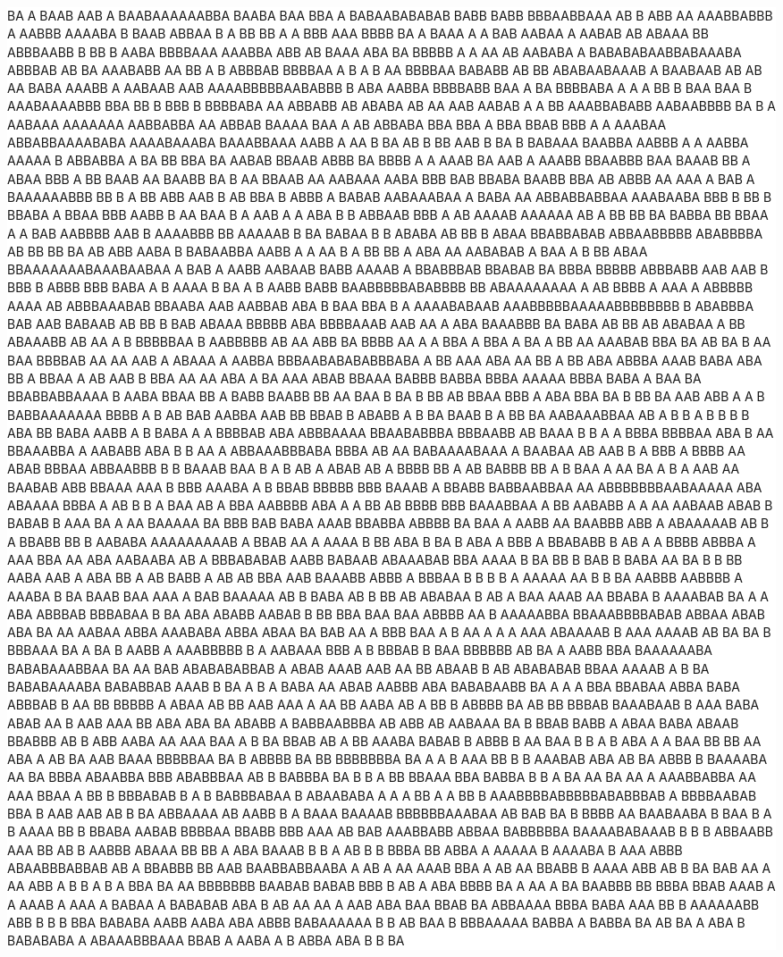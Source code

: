 BA  A BAAB AAB A BAABAAAAAABBA BAABA BAA BBA A  BABAABABABAB BABB BABB BBBAABBAAA  AB B ABB AA  AAABBABBB  A AABBB AAAABA  B  BAAB ABBAA B  A  BB BB A A BBB  AAA BBBB BA A    BAAA A  A BAB AABAA A  AABAB AB   ABAAA      BB ABBBAABB B  BB B AABA BBBBAAA AAABBA ABB AB BAAA ABA BA BBBBB A  A AA AB  AABABA A  BABABABAABBABAAABA ABBBAB AB BA AAABABB AA  BB A   B ABBBAB BBBBAA A B A B   AA BBBBAA  BABABB AB BB  ABABAABAAAB A BAABAAB AB AB AA   BABA AAABB A AABAAB AAB AAAABBBBBAABABBB B ABA  AABBA  BBBBABB BAA A BA BBBBABA  A A A  BB  B BAA BAA B AAABAAAABBB BBA BB    B BBB B BBBBABA AA  ABBABB AB ABABA AB AA  AAB AABAB A  A  BB AAABBABABB  AABAABBBB BA   B  A AABAAA AAAAAAA AABBABBA   AA  ABBAB BAAAA BAA A AB ABBABA BBA BBA A BBA BBAB BBB A A   AAABAA ABBABBAAAABABA AAAABAAABA  BAAABBAAA AABB  A AA B   BA AB   B BB AAB   B BA B  BABAAA  BAABBA  AABBB A A AABBA  AAAAA B ABBABBA A BA BB      BBA  BA AABAB BBAAB   ABBB  BA BBBB  A A AAAB BA    AAB A AAABB BBAABBB  BAA BAAAB  BB  A ABAA  BBB A  BB  BAAB AA BAABB BA  B AA BBAAB AA  AABAAA AABA BBB  BAB BBABA BAABB BBA   AB ABBB AA AAA  A BAB  A  BAAAAAABBB  BB    B A BB  ABB  AAB B AB BBA  B ABBB   A BABAB AABAAABAA   A BABA AA ABBABBABBAA AAABAABA BBB B  BB   B BBABA  A  BBAA  BBB AABB  B  AA BAA   B A AAB  A  A  ABA   B B  ABBAAB BBB A  AB  AAAAB AAAAAA AB A BB BB BA BABBA BB BBAA A A BAB  AABBBB AAB B AAAABBB BB AAAAAB B BA  BABAA   B B ABABA AB  BB  B    ABAA BBABBABAB ABBAABBBBB ABABBBBA AB BB BB BA  AB ABB AABA  B BABAABBA AABB   A A AA  B A BB BB A   ABA  AA AABABAB A  BAA A     B   BB ABAA BBAAAAAAABAAABAABAA A BAB  A AABB AABAAB  BABB    AAAAB A BBABBBAB BBABAB BA BBBA BBBBB    ABBBABB  AAB AAB B BBB B ABBB  BBB  BABA A B AAAA  B BA A B  AABB  BABB  BAABBBBBABABBBB  BB  ABAAAAAAAA A  AB BBBB A AAA  A  ABBBBB AAAA AB   ABBBAAABAB BBAABA AAB   AABBAB  ABA  B BAA BBA B A AAAABABAAB AAABBBBBAAAAABBBBBBBB B ABABBBA BAB AAB BABAAB AB   BB B  BAB    ABAAA  BBBBB ABA BBBBAAAB AAB AA  A ABA BAAABBB  BA    BABA AB BB AB ABABAA A BB ABAAABB AB AA A B  BBBBBAA  B  AABBBBB AB AA ABB BA BBBB AA A A BBA A BBA A   BA A  BB  AA AAABAB    BBA  BA  AB BA B  AA  BAA BBBBAB AA  AA AAB   A ABAAA A   AABBA  BBBAABABABABBBABA A BB  AAA ABA AA BB A BB     ABA  ABBBA AAAB BABA ABA BB A BBAA A AB AAB B   BBA   AA AA ABA  A  BA   AAA  ABAB BBAAA BABBB BABBA BBBA   AAAAA BBBA BABA  A    BAA BA  BBABBABBAAAA B AABA  BBAA BB  A BABB BAABB BB AA     BAA B  BA B BB AB BBAA BBB A     ABA  BBA  BA B  BB   BA   AAB ABB  A A B   BABBAAAAAAA BBBB   A   B AB BAB AABBA AAB BB BBAB B ABABB A B BA BAAB B A BB BA AABAAABBAA   AB  A  B   B  A B B B B ABA BB BABA AABB A B BABA   A   A BBBBAB  ABA  ABBBAAAA   BBAABABBBA BBBAABB    AB BAAA B   B   A A BBBA BBBBAA  ABA  B AA BBAAABBA A AABABB   ABA B  B    AA A ABBAAABBBABA BBBA AB AA BABAAAABAAA A BAABAA AB AAB B A BBB A  BBBB AA ABAB BBBAA  ABBAABBB B B  BAAAB BAA  B  A  B AB A ABAB AB A BBBB   BB    A   AB BABBB  BB  A B  BAA A AA  BA  A B A AAB AA  BAABAB ABB  BBAAA  AAA  B  BBB  AAABA A  B  BBAB  BBBBB  BBB BAAAB A  BBABB BABBAABBAA   AA ABBBBBBBAABAAAAA ABA   ABAAAA BBBA  A AB B B A BAA AB  A BBA  AABBBB  ABA A A BB AB BBBB BBB BAAABBAA A  BB AABABB  A A   AA AABAAB ABAB B  BABAB B AAA  BA A AA   BAAAAA BA BBB BAB BABA AAAB BBABBA ABBBB BA BAA A   AABB  AA   BAABBB  ABB  A ABAAAAAB  AB  B A BBABB BB B   AABABA AAAAAAAAAB A  BBAB AA  A AAAA B BB ABA  B BA   B ABA A BBB  A BBABABB B AB  A  A BBBB   ABBBA  A   AAA BBA  AA ABA AABAABA AB A BBBABABAB AABB  BABAAB   ABAAABAB BBA   AAAA B BA BB B BAB B   BABA AA BA B B BB  AABA AAB A ABA BB  A AB BABB  A AB AB  BBA AAB BAAABB ABBB A  BBBAA B B B B A   AAAAA AA  B B      BA  AABBB AABBBB A AAABA B  BA BAAB BAA AAA A BAB BAAAAA AB  B BABA AB B BB AB     ABABAA  B AB A BAA AAAB AA BBABA  B  AAAABAB  BA A A ABA ABBBAB BBBABAA B  BA    ABA ABABB AABAB B BB   BBA BAA    BAA ABBBB AA B AAAAABBA BBAAABBBBABAB ABBAA ABAB ABA  BA  AA AABAA ABBA AAABABA ABBA      ABAA BA BAB  AA A BBB BAA A B AA A A  A  AAA ABAAAAB  B  AAA AAAAB  AB BA  BA B     BBBAAA     BA   A BA B AABB  A  AAABBBBB B A  AABAAA  BBB    A B BBBAB  B BAA BBBBBB  AB BA  A AABB BBA BAAAAAABA     BABABAAABBAA BA AA BAB ABABABABBAB A ABAB AAAB AAB  AA  BB  ABAAB  B  AB ABABABAB BBAA AAAAB A B BA BABABAAAABA BABABBAB   AAAB B BA  A  B A BABA AA  ABAB  AABBB ABA BABABAABB BA A A A BBA BBABAA ABBA BABA ABBBAB  B AA BB  BBBBB A  ABAA AB BB AAB    AAA A AA  BB AABA AB  A BB  B  ABBBB BA    AB BB      BBBAB BAAABAAB B  AAA  BABA ABAB    AA B  AAB  AAA BB ABA  ABA BA ABABB   A  BABBAABBBA   AB ABB AB  AABAAA   BA B BBAB BABB A  ABAA BABA ABAAB    BBABBB AB B ABB AABA AA AAA BAA   A    B BA BBAB  AB  A BB AAABA   BABAB B ABBB B  AA BAA B B A B ABA A  A BAA BB BB AA ABA  A AB BA AAB BAAA   BBBBBAA  BA   B ABBBB BA BB BBBBBBBA BA A   A B AAA  BB B  B  AAABAB  ABA AB   BA ABBB B BAAAABA AA BA BBBA ABAABBA BBB ABABBBAA AB  B   BABBBA  BA B B  A  BB BBAAA BBA BABBA B B  A  BA AA BA AA  A AAABBABBA   AA  AAA BBAA A BB  B BBBABAB B  A   B BABBBABAA B ABAABABA A A A  BB    A A  BB B   AAABBBBABBBBBABABBBAB       A BBBBAABAB    BBA B AAB AAB AB B BA ABBAAAA  AB AABB B  A  BAAA    BAAAAB BBBBBBAAABAA   AB    BAB BA B BBBB    AA BAABAABA B BAA     B A B AAAA  BB B  BBABA  AABAB BBBBAA BBABB BBB AAA AB BAB AAABBABB   ABBAA BABBBBBA  BAAAABABAAAB B B B ABBAABB  AAA  BB AB B AABBB ABAAA BB  BB A ABA  BAAAB B B A  AB B B BBBA BB ABBA      A AAAAA   B AAAABA  B AAA ABBB ABAABBBABBAB AB A BBABBB   BB AAB BAABBABBAABA A  AB A  AA AAAB BBA A AB AA BBABB B AAAA ABB  AB B BA BAB   AA  A AA ABB  A B B A B A BBA BA  AA BBBBBBB  BAABAB BABAB BBB B AB A ABA  BBBB BA   A AA  A BA BAABBB BB BBBA BBAB AAAB A A AAAB A AAA A BABAA  A   BABABAB  ABA B   AB AA AA  A  AAB ABA  BAA    BBAB   BA ABBAAAA BBBA BABA AAA BB  B AAAAAABB  ABB        B B  B BBA BABABA AABB AABA ABA ABBB BABAAAAAA    B B  AB  BAA  B BBBAAAAA BABBA  A BABBA BA   AB BA A ABA B  BABABABA A ABAAABBBAAA   BBAB    A AABA  A  B ABBA ABA  B B BA